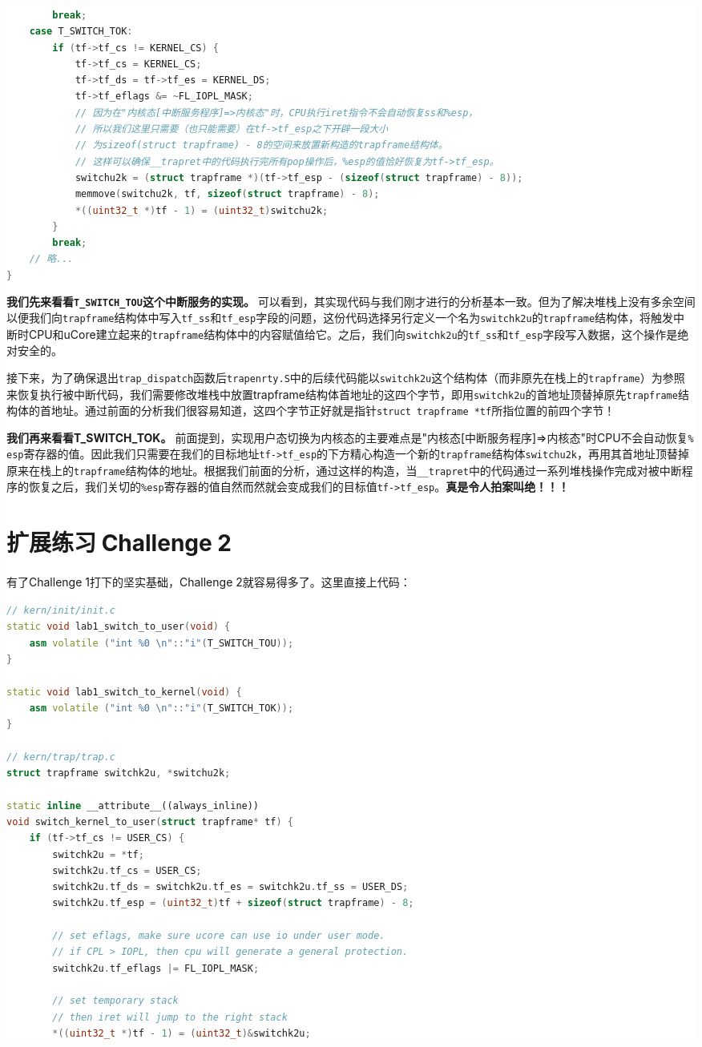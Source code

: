 ```C++
        break;
    case T_SWITCH_TOK:
        if (tf->tf_cs != KERNEL_CS) {
            tf->tf_cs = KERNEL_CS;
            tf->tf_ds = tf->tf_es = KERNEL_DS;
            tf->tf_eflags &= ~FL_IOPL_MASK;
            // 因为在"内核态[中断服务程序]=>内核态"时，CPU执行iret指令不会自动恢复ss和%esp，
            // 所以我们这里只需要（也只能需要）在tf->tf_esp之下开辟一段大小
            // 为sizeof(struct trapframe) - 8的空间来放置新构造的trapframe结构体。
            // 这样可以确保__trapret中的代码执行完所有pop操作后，%esp的值恰好恢复为tf->tf_esp。
            switchu2k = (struct trapframe *)(tf->tf_esp - (sizeof(struct trapframe) - 8));
            memmove(switchu2k, tf, sizeof(struct trapframe) - 8);
            *((uint32_t *)tf - 1) = (uint32_t)switchu2k;
        }
        break;
    // 略...
}
```

**我们先来看看`T_SWITCH_TOU`这个中断服务的实现。** 可以看到，其实现代码与我们刚才进行的分析基本一致。但为了解决堆栈上没有多余空间以便我们向`trapframe`结构体中写入`tf_ss`和`tf_esp`字段的问题，这份代码选择另行定义一个名为`switchk2u`的`trapframe`结构体，将触发中断时CPU和uCore建立起来的`trapframe`结构体中的内容赋值给它。之后，我们向`switchk2u`的`tf_ss`和`tf_esp`字段写入数据，这个操作是绝对安全的。

接下来，为了确保退出`trap_dispatch`函数后`trapenrty.S`中的后续代码能以`switchk2u`这个结构体（而非原先在栈上的`trapframe`）为参照来恢复执行被中断代码，我们需要修改堆栈中放置trapframe结构体首地址的这四个字节，即用`switchk2u`的首地址顶替掉原先`trapframe`结构体的首地址。通过前面的分析我们很容易知道，这四个字节正好就是指针`struct trapframe *tf`所指位置的前四个字节！

**我们再来看看T\_SWITCH\_TOK。** 前面提到，实现用户态切换为内核态的主要难点是"内核态\[中断服务程序]=>内核态"时CPU不会自动恢复`%esp`寄存器的值。因此我们只需要在我们的目标地址`tf->tf_esp`的下方精心构造一个新的`trapframe`结构体`switchu2k`，再用其首地址顶替掉原来在栈上的`trapframe`结构体的地址。根据我们前面的分析，通过这样的构造，当`__trapret`中的代码通过一系列堆栈操作完成对被中断程序的恢复之后，我们关切的`%esp`寄存器的值自然而然就会变成我们的目标值`tf->tf_esp`。**真是令人拍案叫绝！！！**

# 扩展练习 Challenge 2

有了Challenge 1打下的坚实基础，Challenge 2就容易得多了。这里直接上代码：

```C++
// kern/init/init.c
static void lab1_switch_to_user(void) {
    asm volatile ("int %0 \n"::"i"(T_SWITCH_TOU));
}

static void lab1_switch_to_kernel(void) {
    asm volatile ("int %0 \n"::"i"(T_SWITCH_TOK));
}

// kern/trap/trap.c
struct trapframe switchk2u, *switchu2k;

static inline __attribute__((always_inline))
void switch_kernel_to_user(struct trapframe* tf) {
    if (tf->tf_cs != USER_CS) {
        switchk2u = *tf;
        switchk2u.tf_cs = USER_CS;
        switchk2u.tf_ds = switchk2u.tf_es = switchk2u.tf_ss = USER_DS;
        switchk2u.tf_esp = (uint32_t)tf + sizeof(struct trapframe) - 8;
    
        // set eflags, make sure ucore can use io under user mode.
        // if CPL > IOPL, then cpu will generate a general protection.
        switchk2u.tf_eflags |= FL_IOPL_MASK;
    
        // set temporary stack
        // then iret will jump to the right stack
        *((uint32_t *)tf - 1) = (uint32_t)&switchk2u; 
```
